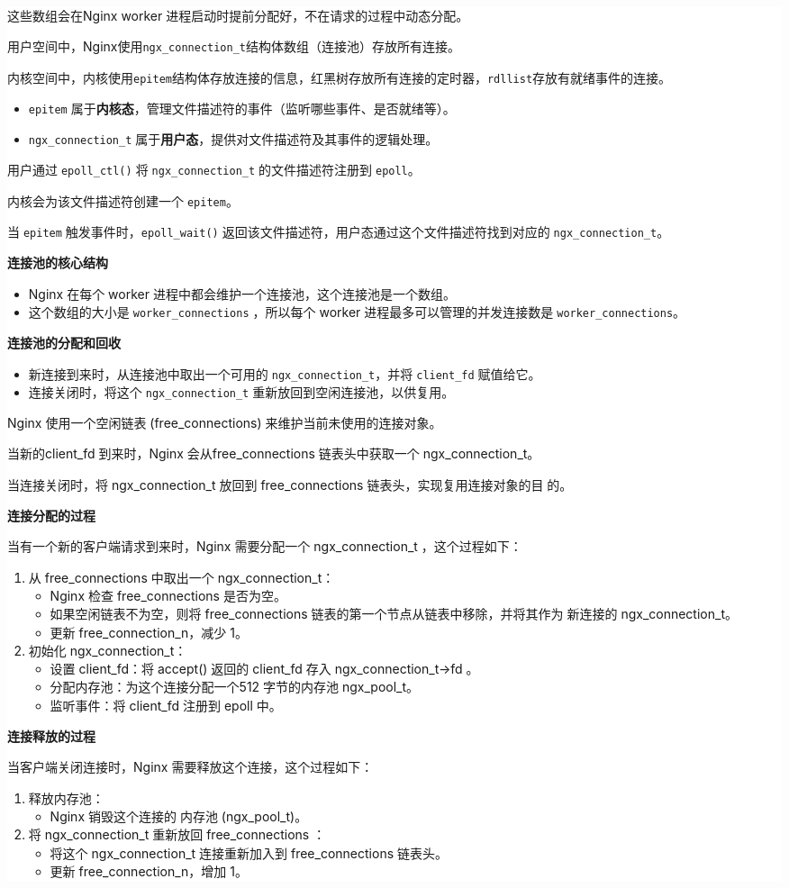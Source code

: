 这些数组会在Nginx worker 进程启动时提前分配好，不在请求的过程中动态分配。



用户空间中，Nginx使用`ngx_connection_t`结构体数组（连接池）存放所有连接。

内核空间中，内核使用`epitem`结构体存放连接的信息，红黑树存放所有连接的定时器，`rdllist`存放有就绪事件的连接。



* `epitem` 属于**内核态**，管理文件描述符的事件（监听哪些事件、是否就绪等）。

* `ngx_connection_t` 属于**用户态**，提供对文件描述符及其事件的逻辑处理。

用户通过 `epoll_ctl()` 将 `ngx_connection_t` 的文件描述符注册到 `epoll`。

内核会为该文件描述符创建一个 `epitem`。

当 `epitem` 触发事件时，`epoll_wait()` 返回该文件描述符，用户态通过这个文件描述符找到对应的 `ngx_connection_t`。



**连接池的核心结构** 

* Nginx 在每个 worker 进程中都会维护一个连接池，这个连接池是一个数组。 
* 这个数组的大小是 `worker_connections` ，所以每个 worker 进程最多可以管理的并发连接数是 `worker_connections`。

**连接池的分配和回收** 

* 新连接到来时，从连接池中取出一个可用的 `ngx_connection_t`，并将 `client_fd` 赋值给它。 
* 连接关闭时，将这个 `ngx_connection_t` 重新放回到空闲连接池，以供复用。



Nginx 使用一个空闲链表 (free_connections) 来维护当前未使用的连接对象。 

当新的client_fd 到来时，Nginx 会从free_connections 链表头中获取一个 ngx_connection_t。 

当连接关闭时，将 ngx_connection_t 放回到 free_connections 链表头，实现复用连接对象的目 的。



**连接分配的过程** 

当有一个新的客户端请求到来时，Nginx 需要分配一个 ngx_connection_t ，这个过程如下： 

1. 从 free_connections 中取出一个 ngx_connection_t： 
   * Nginx 检查 free_connections 是否为空。 
   * 如果空闲链表不为空，则将 free_connections 链表的第一个节点从链表中移除，并将其作为 新连接的 ngx_connection_t。 
   * 更新 free_connection_n，减少 1。 
2. 初始化 ngx_connection_t：
   * 设置 client_fd：将 accept() 返回的 client_fd 存入 ngx_connection_t->fd 。 
   * 分配内存池：为这个连接分配一个512 字节的内存池 ngx_pool_t。 
   * 监听事件：将 client_fd 注册到 epoll 中。

**连接释放的过程** 

当客户端关闭连接时，Nginx 需要释放这个连接，这个过程如下： 

1. 释放内存池：
   * Nginx 销毁这个连接的 内存池 (ngx_pool_t)。 
2. 将 ngx_connection_t 重新放回 free_connections ： 
   * 将这个 ngx_connection_t 连接重新加入到 free_connections 链表头。 
   * 更新 free_connection_n，增加 1。
